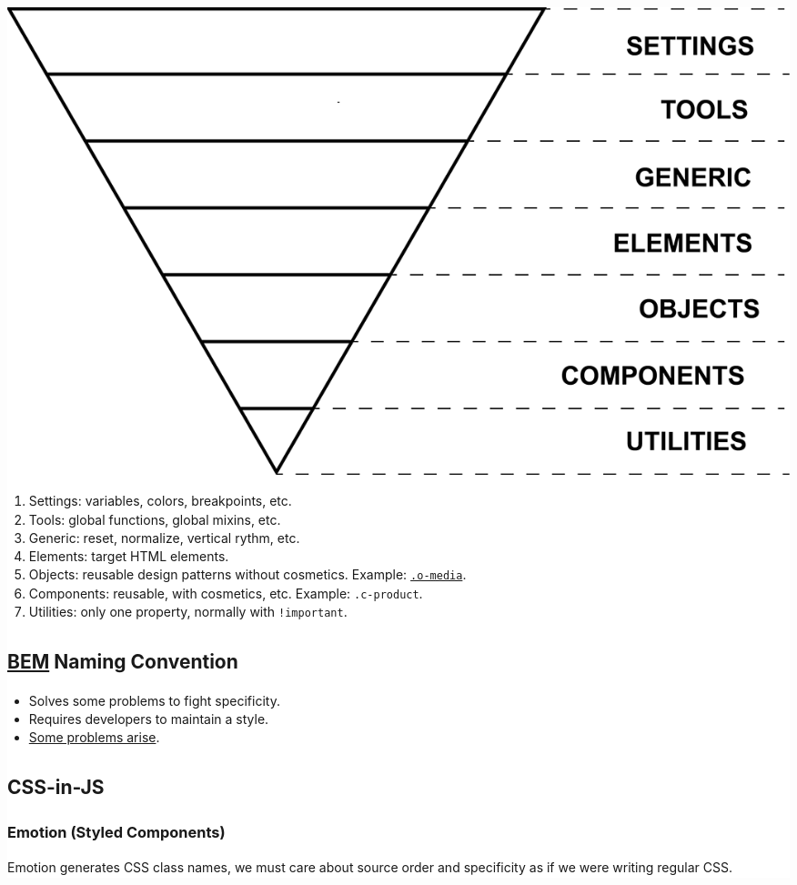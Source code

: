![ITCSS Layers](images/itcss-layers.png)

1. Settings: variables, colors, breakpoints, etc.
2. Tools: global functions, global mixins, etc.
3. Generic: reset, normalize, vertical rythm, etc.
4. Elements: target HTML elements.
5. Objects: reusable design patterns without cosmetics. Example: [`.o-media`](https://codepen.io/danifornells/pen/qrdGrB?editors=1100).
6. Components: reusable, with cosmetics, etc. Example: `.c-product`.
7. Utilities: only one property, normally with `!important`.

## [BEM](https://en.bem.info/methodology/naming-convention/) Naming Convention

- Solves some problems to fight specificity.
- Requires developers to maintain a style.
- [Some problems arise](https://www.smashingmagazine.com/2016/06/battling-bem-extended-edition-common-problems-and-how-to-avoid-them/).

## CSS-in-JS

### Emotion (Styled Components)

Emotion generates CSS class names, we must care about source order and specificity as if we were writing regular CSS.
